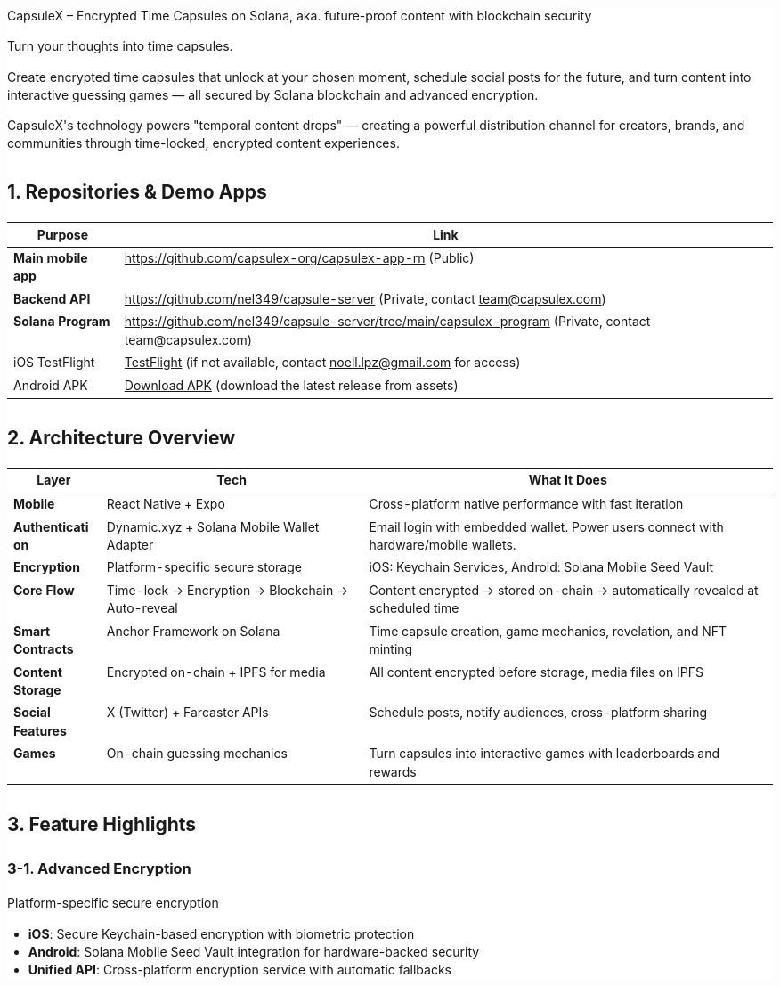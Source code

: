 CapsuleX – Encrypted Time Capsules on Solana, aka. future-proof content with blockchain security

Turn your thoughts into time capsules.

Create encrypted time capsules that unlock at your chosen moment, schedule social posts for the future, and turn content into interactive guessing games — all secured by Solana blockchain and advanced encryption.

CapsuleX's technology powers "temporal content drops" — creating a powerful distribution channel for creators, brands, and communities through time-locked, encrypted content experiences.

## 1. Repositories & Demo Apps

| Purpose                  | Link                                                                                     |
| ------------------------ | ---------------------------------------------------------------------------------------- |
| **Main mobile app**      | https://github.com/capsulex-org/capsulex-app-rn (Public)                                    |
| **Backend API**          | https://github.com/nel349/capsule-server (Private, contact team@capsulex.com)       |
| **Solana Program**       | https://github.com/nel349/capsule-server/tree/main/capsulex-program (Private, contact team@capsulex.com)       |
| iOS TestFlight           | [TestFlight](https://testflight.apple.com/join/qexjrHv7) (if not available, contact noell.lpz@gmail.com for access)                            |
| Android APK              | [Download APK](https://github.com/nel349/capsulex-rn/releases)  (download the latest release from assets)                              |                                              |

## 2. Architecture Overview

| Layer                | Tech                                                        | What It Does                                                                              |
| -------------------- | ----------------------------------------------------------- | ----------------------------------------------------------------------------------------- |
| **Mobile**           | React Native + Expo                                        | Cross-platform native performance with fast iteration                                    |
| **Authentication**   | Dynamic.xyz + Solana Mobile Wallet Adapter                       | Email login with embedded wallet. Power users connect with hardware/mobile wallets.     |
| **Encryption**       | Platform-specific secure storage                            | iOS: Keychain Services, Android: Solana Mobile Seed Vault                               |
| **Core Flow**        | Time-lock → Encryption → Blockchain → Auto-reveal          | Content encrypted → stored on-chain → automatically revealed at scheduled time          |
| **Smart Contracts**  | Anchor Framework on Solana                                  | Time capsule creation, game mechanics, revelation, and NFT minting                      |
| **Content Storage**  | Encrypted on-chain + IPFS for media                        | All content encrypted before storage, media files on IPFS                               |
| **Social Features**  | X (Twitter) + Farcaster APIs                               | Schedule posts, notify audiences, cross-platform sharing                                |
| **Games**            | On-chain guessing mechanics                                 | Turn capsules into interactive games with leaderboards and rewards                      |

## 3. Feature Highlights

### 3-1. Advanced Encryption

Platform-specific secure encryption
- **iOS**: Secure Keychain-based encryption with biometric protection
- **Android**: Solana Mobile Seed Vault integration for hardware-backed security  
- **Unified API**: Cross-platform encryption service with automatic fallbacks
